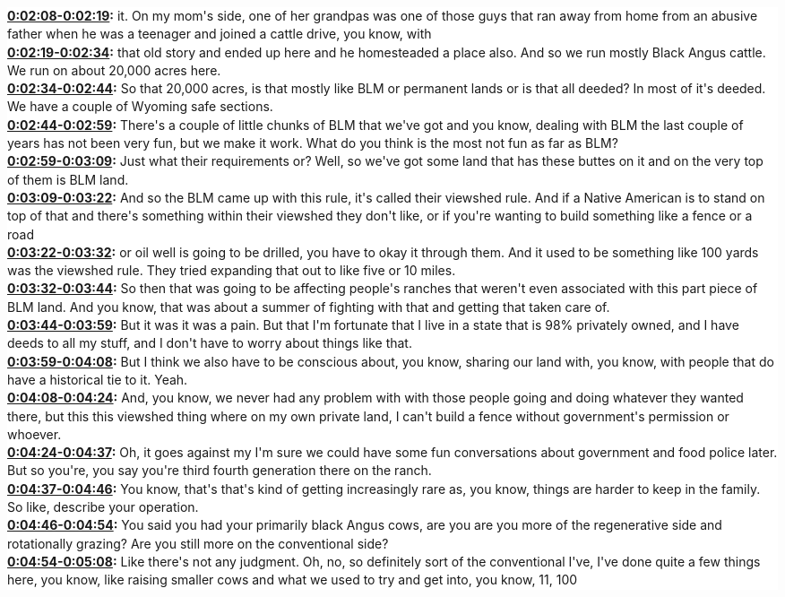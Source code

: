 **[0:02:08-0:02:19](https://anchor.fm/ranching-reboot/episodes/15-Drew-Perrson-Beefchain--crypto-and-block-chained-explained-by-a-cattleman-e11qtak#t=0:02:08):**  it.  On my mom's side, one of her grandpas was one of those guys that ran away from home  from an abusive father when he was a teenager and joined a cattle drive, you know, with  
**[0:02:19-0:02:34](https://anchor.fm/ranching-reboot/episodes/15-Drew-Perrson-Beefchain--crypto-and-block-chained-explained-by-a-cattleman-e11qtak#t=0:02:19):**  that old story and ended up here and he homesteaded a place also.  And so we run mostly Black Angus cattle.  We run on about 20,000 acres here.  
**[0:02:34-0:02:44](https://anchor.fm/ranching-reboot/episodes/15-Drew-Perrson-Beefchain--crypto-and-block-chained-explained-by-a-cattleman-e11qtak#t=0:02:34):**  So that 20,000 acres, is that mostly like BLM or permanent lands or is that all deeded?  In most of it's deeded.  We have a couple of Wyoming safe sections.  
**[0:02:44-0:02:59](https://anchor.fm/ranching-reboot/episodes/15-Drew-Perrson-Beefchain--crypto-and-block-chained-explained-by-a-cattleman-e11qtak#t=0:02:44):**  There's a couple of little chunks of BLM that we've got and you know, dealing with  BLM the last couple of years has not been very fun, but we make it work.  What do you think is the most not fun as far as BLM?  
**[0:02:59-0:03:09](https://anchor.fm/ranching-reboot/episodes/15-Drew-Perrson-Beefchain--crypto-and-block-chained-explained-by-a-cattleman-e11qtak#t=0:02:59):**  Just what their requirements or?  Well, so we've got some land that has these buttes on it and on the very top of them is  BLM land.  
**[0:03:09-0:03:22](https://anchor.fm/ranching-reboot/episodes/15-Drew-Perrson-Beefchain--crypto-and-block-chained-explained-by-a-cattleman-e11qtak#t=0:03:09):**  And so the BLM came up with this rule, it's called their viewshed rule.  And if a Native American is to stand on top of that and there's something within their  viewshed they don't like, or if you're wanting to build something like a fence or a road  
**[0:03:22-0:03:32](https://anchor.fm/ranching-reboot/episodes/15-Drew-Perrson-Beefchain--crypto-and-block-chained-explained-by-a-cattleman-e11qtak#t=0:03:22):**  or oil well is going to be drilled, you have to okay it through them.  And it used to be something like 100 yards was the viewshed rule.  They tried expanding that out to like five or 10 miles.  
**[0:03:32-0:03:44](https://anchor.fm/ranching-reboot/episodes/15-Drew-Perrson-Beefchain--crypto-and-block-chained-explained-by-a-cattleman-e11qtak#t=0:03:32):**  So then that was going to be affecting people's ranches that weren't even associated with  this part piece of BLM land.  And you know, that was about a summer of fighting with that and getting that taken care of.  
**[0:03:44-0:03:59](https://anchor.fm/ranching-reboot/episodes/15-Drew-Perrson-Beefchain--crypto-and-block-chained-explained-by-a-cattleman-e11qtak#t=0:03:44):**  But it was it was a pain.  But that I'm fortunate that I live in a state that is 98% privately owned, and I have deeds  to all my stuff, and I don't have to worry about things like that.  
**[0:03:59-0:04:08](https://anchor.fm/ranching-reboot/episodes/15-Drew-Perrson-Beefchain--crypto-and-block-chained-explained-by-a-cattleman-e11qtak#t=0:03:59):**  But I think we also have to be conscious about, you know, sharing our land with, you know,  with people that do have a historical tie to it.  Yeah.  
**[0:04:08-0:04:24](https://anchor.fm/ranching-reboot/episodes/15-Drew-Perrson-Beefchain--crypto-and-block-chained-explained-by-a-cattleman-e11qtak#t=0:04:08):**  And, you know, we never had any problem with with those people going and doing whatever  they wanted there, but this this viewshed thing where on my own private land, I can't  build a fence without government's permission or whoever.  
**[0:04:24-0:04:37](https://anchor.fm/ranching-reboot/episodes/15-Drew-Perrson-Beefchain--crypto-and-block-chained-explained-by-a-cattleman-e11qtak#t=0:04:24):**  Oh, it goes against my I'm sure we could have some fun conversations about government and  food police later.  But so you're, you say you're third fourth generation there on the ranch.  
**[0:04:37-0:04:46](https://anchor.fm/ranching-reboot/episodes/15-Drew-Perrson-Beefchain--crypto-and-block-chained-explained-by-a-cattleman-e11qtak#t=0:04:37):**  You know, that's that's kind of getting increasingly rare as, you know, things are harder to keep  in the family.  So like, describe your operation.  
**[0:04:46-0:04:54](https://anchor.fm/ranching-reboot/episodes/15-Drew-Perrson-Beefchain--crypto-and-block-chained-explained-by-a-cattleman-e11qtak#t=0:04:46):**  You said you had your primarily black Angus cows, are you are you more of the regenerative  side and rotationally grazing?  Are you still more on the conventional side?  
**[0:04:54-0:05:08](https://anchor.fm/ranching-reboot/episodes/15-Drew-Perrson-Beefchain--crypto-and-block-chained-explained-by-a-cattleman-e11qtak#t=0:04:54):**  Like there's not any judgment.  Oh, no, so definitely sort of the conventional I've, I've done quite a few things here, you  know, like raising smaller cows and what we used to try and get into, you know, 11, 100  